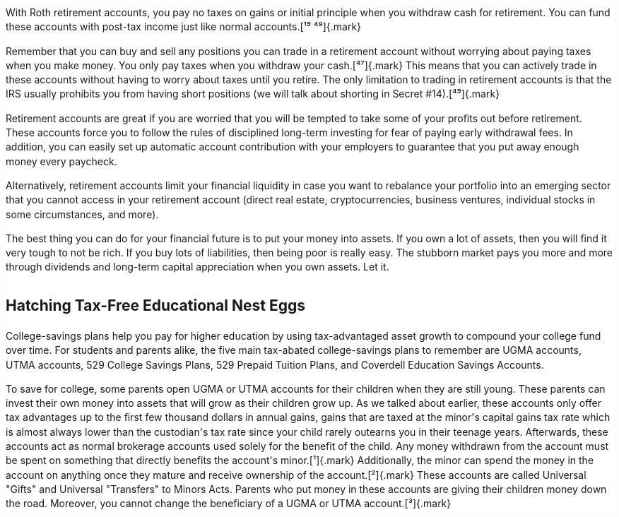 With Roth retirement accounts, you pay no taxes on gains or initial
principle when you withdraw cash for retirement. You can fund these
accounts with post-tax income just like normal accounts.[¹⁹ ⁴⁸]{.mark}

Remember that you can buy and sell any positions you can trade in a
retirement account without worrying about paying taxes when you make
money. You only pay taxes when you withdraw your cash.[⁴⁷]{.mark} This
means that you can actively trade in these accounts without having to
worry about taxes until you retire. The only limitation to trading in
retirement accounts is that the IRS usually prohibits you from having
short positions (we will talk about shorting in Secret #14).[⁴⁹]{.mark}

Retirement accounts are great if you are worried that you will be
tempted to take some of your profits out before retirement. These
accounts force you to follow the rules of disciplined long-term
investing for fear of paying early withdrawal fees. In addition, you can
easily set up automatic account contribution with your employers to
guarantee that you put away enough money every paycheck.

Alternatively, retirement accounts limit your financial liquidity in
case you want to rebalance your portfolio into an emerging sector that
you cannot access in your retirement account (direct real estate,
cryptocurrencies, business ventures, individual stocks in some
circumstances, and more).

The best thing you can do for your financial future is to put your money
into assets. If you own a lot of assets, then you will find it very
tough to not be rich. If you buy lots of liabilities, then being poor is
really easy. The stubborn market pays you more and more through
dividends and long-term capital appreciation when you own assets. Let
it.

##  Hatching Tax-Free Educational Nest Eggs

College-savings plans help you pay for higher education by using
tax-advantaged asset growth to compound your college fund over time. For
students and parents alike, the five main tax-abated college-savings
plans to remember are UGMA accounts, UTMA accounts, 529 College Savings
Plans, 529 Prepaid Tuition Plans, and Coverdell Education Savings
Accounts.

To save for college, some parents open UGMA or UTMA accounts for their
children when they are still young. These parents can invest their own
money into assets that will grow as their children grow up. As we talked
about earlier, these accounts only offer tax advantages up to the first
few thousand dollars in annual gains, gains that are taxed at the
minor's capital gains tax rate which is almost always lower than the
custodian's tax rate since your child rarely outearns you in their
teenage years. Afterwards, these accounts act as normal brokerage
accounts used solely for the benefit of the child. Any money withdrawn
from the account must be spent on something that directly benefits the
account's minor.[¹]{.mark} Additionally, the minor can spend the money
in the account on anything once they mature and receive ownership of the
account.[²]{.mark} These accounts are called Universal "Gifts" and
Universal "Transfers" to Minors Acts. Parents who put money in these
accounts are giving their children money down the road. Moreover, you
cannot change the beneficiary of a UGMA or UTMA account.[³]{.mark}
